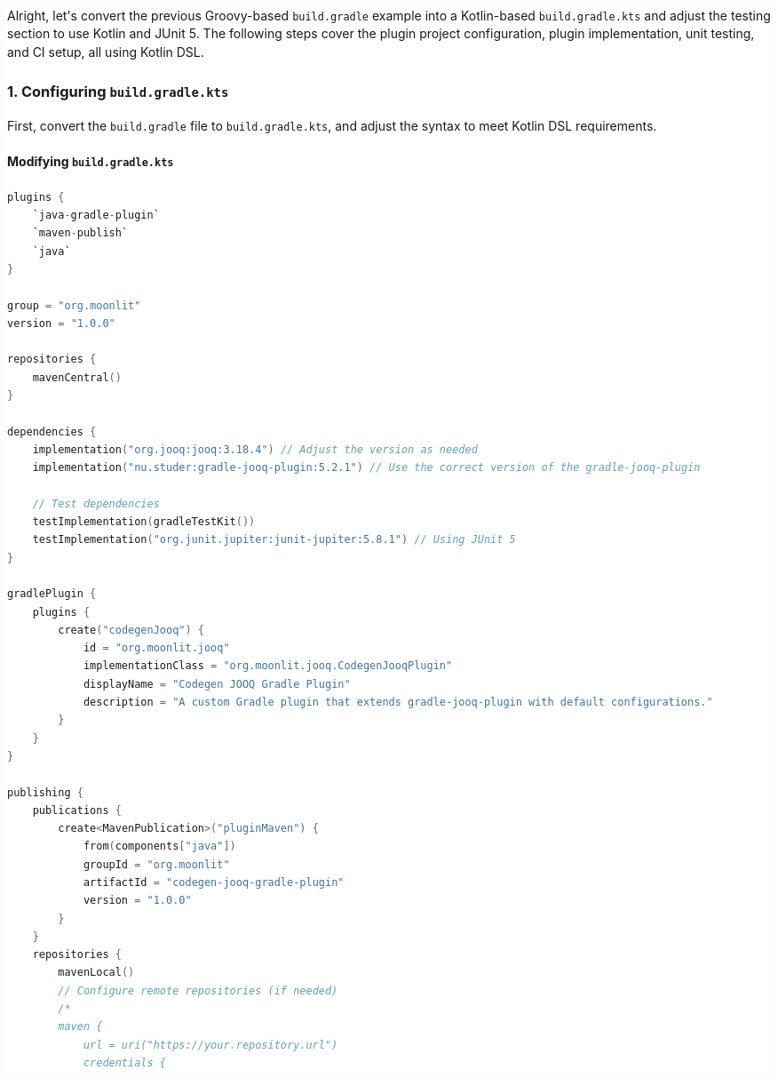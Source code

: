 Alright, let's convert the previous Groovy-based `build.gradle` example into a Kotlin-based `build.gradle.kts` and adjust the testing section to use Kotlin and JUnit 5. The following steps cover the plugin project configuration, plugin implementation, unit testing, and CI setup, all using Kotlin DSL.

### 1. Configuring `build.gradle.kts`

First, convert the `build.gradle` file to `build.gradle.kts`, and adjust the syntax to meet Kotlin DSL requirements.

#### Modifying `build.gradle.kts`

```kotlin
plugins {
    `java-gradle-plugin`
    `maven-publish`
    `java`
}

group = "org.moonlit"
version = "1.0.0"

repositories {
    mavenCentral()
}

dependencies {
    implementation("org.jooq:jooq:3.18.4") // Adjust the version as needed
    implementation("nu.studer:gradle-jooq-plugin:5.2.1") // Use the correct version of the gradle-jooq-plugin

    // Test dependencies
    testImplementation(gradleTestKit())
    testImplementation("org.junit.jupiter:junit-jupiter:5.8.1") // Using JUnit 5
}

gradlePlugin {
    plugins {
        create("codegenJooq") {
            id = "org.moonlit.jooq"
            implementationClass = "org.moonlit.jooq.CodegenJooqPlugin"
            displayName = "Codegen JOOQ Gradle Plugin"
            description = "A custom Gradle plugin that extends gradle-jooq-plugin with default configurations."
        }
    }
}

publishing {
    publications {
        create<MavenPublication>("pluginMaven") {
            from(components["java"])
            groupId = "org.moonlit"
            artifactId = "codegen-jooq-gradle-plugin"
            version = "1.0.0"
        }
    }
    repositories {
        mavenLocal()
        // Configure remote repositories (if needed)
        /*
        maven {
            url = uri("https://your.repository.url")
            credentials {
```